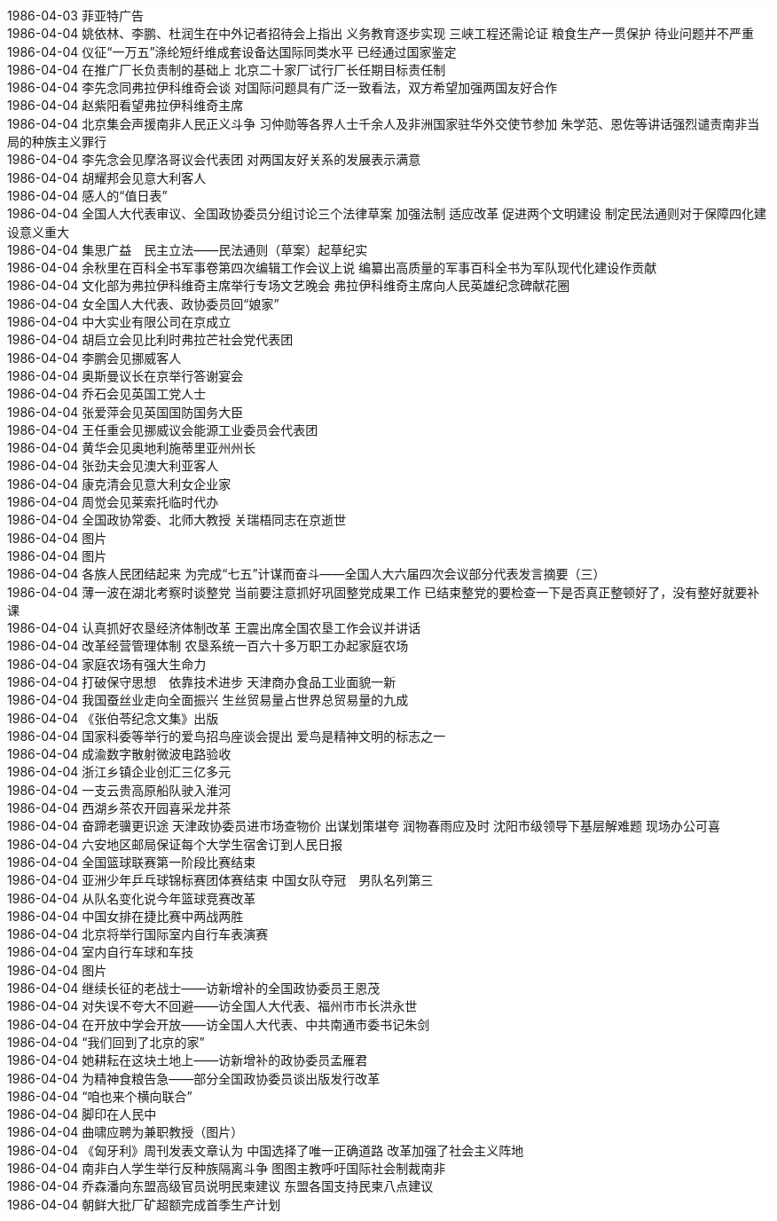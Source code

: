 1986-04-03 菲亚特广告  
1986-04-04 姚依林、李鹏、杜润生在中外记者招待会上指出  义务教育逐步实现  三峡工程还需论证  粮食生产一贯保护  待业问题并不严重  
1986-04-04 仪征“一万五”涤纶短纤维成套设备达国际同类水平  已经通过国家鉴定  
1986-04-04 在推广厂长负责制的基础上  北京二十家厂试行厂长任期目标责任制  
1986-04-04 李先念同弗拉伊科维奇会谈  对国际问题具有广泛一致看法，双方希望加强两国友好合作  
1986-04-04 赵紫阳看望弗拉伊科维奇主席  
1986-04-04 北京集会声援南非人民正义斗争  习仲勋等各界人士千余人及非洲国家驻华外交使节参加  朱学范、恩佐等讲话强烈谴责南非当局的种族主义罪行  
1986-04-04 李先念会见摩洛哥议会代表团  对两国友好关系的发展表示满意  
1986-04-04 胡耀邦会见意大利客人  
1986-04-04 感人的“值日表”  
1986-04-04 全国人大代表审议、全国政协委员分组讨论三个法律草案  加强法制  适应改革  促进两个文明建设  制定民法通则对于保障四化建设意义重大  
1986-04-04 集思广益　民主立法——民法通则（草案）起草纪实  
1986-04-04 余秋里在百科全书军事卷第四次编辑工作会议上说  编纂出高质量的军事百科全书为军队现代化建设作贡献  
1986-04-04 文化部为弗拉伊科维奇主席举行专场文艺晚会  弗拉伊科维奇主席向人民英雄纪念碑献花圈  
1986-04-04 女全国人大代表、政协委员回“娘家”  
1986-04-04 中大实业有限公司在京成立  
1986-04-04 胡启立会见比利时弗拉芒社会党代表团  
1986-04-04 李鹏会见挪威客人  
1986-04-04 奥斯曼议长在京举行答谢宴会  
1986-04-04 乔石会见英国工党人士  
1986-04-04 张爱萍会见英国国防国务大臣  
1986-04-04 王任重会见挪威议会能源工业委员会代表团  
1986-04-04 黄华会见奥地利施蒂里亚州州长  
1986-04-04 张劲夫会见澳大利亚客人  
1986-04-04 康克清会见意大利女企业家  
1986-04-04 周觉会见莱索托临时代办  
1986-04-04 全国政协常委、北师大教授  关瑞梧同志在京逝世  
1986-04-04 图片  
1986-04-04 图片  
1986-04-04 各族人民团结起来  为完成“七五”计谋而奋斗——全国人大六届四次会议部分代表发言摘要（三）  
1986-04-04 薄一波在湖北考察时谈整党  当前要注意抓好巩固整党成果工作  已结束整党的要检查一下是否真正整顿好了，没有整好就要补课  
1986-04-04 认真抓好农垦经济体制改革  王震出席全国农垦工作会议并讲话  
1986-04-04 改革经营管理体制  农垦系统一百六十多万职工办起家庭农场  
1986-04-04 家庭农场有强大生命力  
1986-04-04 打破保守思想　依靠技术进步  天津商办食品工业面貌一新  
1986-04-04 我国蚕丝业走向全面振兴  生丝贸易量占世界总贸易量的九成  
1986-04-04 《张伯苓纪念文集》出版  
1986-04-04 国家科委等举行的爱鸟招鸟座谈会提出  爱鸟是精神文明的标志之一  
1986-04-04 成渝数字散射微波电路验收  
1986-04-04 浙江乡镇企业创汇三亿多元  
1986-04-04 一支云贵高原船队驶入淮河  
1986-04-04 西湖乡茶农开园喜采龙井茶  
1986-04-04 奋蹄老骥更识途  天津政协委员进市场查物价  出谋划策堪夸  润物春雨应及时  沈阳市级领导下基层解难题  现场办公可喜  
1986-04-04 六安地区邮局保证每个大学生宿舍订到人民日报  
1986-04-04 全国篮球联赛第一阶段比赛结束  
1986-04-04 亚洲少年乒乓球锦标赛团体赛结束  中国女队夺冠　男队名列第三  
1986-04-04 从队名变化说今年篮球竞赛改革  
1986-04-04 中国女排在捷比赛中两战两胜  
1986-04-04 北京将举行国际室内自行车表演赛  
1986-04-04 室内自行车球和车技  
1986-04-04 图片  
1986-04-04 继续长征的老战士——访新增补的全国政协委员王恩茂  
1986-04-04 对失误不夸大不回避——访全国人大代表、福州市市长洪永世  
1986-04-04 在开放中学会开放——访全国人大代表、中共南通市委书记朱剑  
1986-04-04 “我们回到了北京的家”  
1986-04-04 她耕耘在这块土地上——访新增补的政协委员孟雁君  
1986-04-04 为精神食粮告急——部分全国政协委员谈出版发行改革  
1986-04-04 “咱也来个横向联合”  
1986-04-04 脚印在人民中  
1986-04-04 曲啸应聘为兼职教授（图片）  
1986-04-04 《匈牙利》周刊发表文章认为  中国选择了唯一正确道路  改革加强了社会主义阵地  
1986-04-04 南非白人学生举行反种族隔离斗争  图图主教呼吁国际社会制裁南非  
1986-04-04 乔森潘向东盟高级官员说明民柬建议  东盟各国支持民柬八点建议  
1986-04-04 朝鲜大批厂矿超额完成首季生产计划  